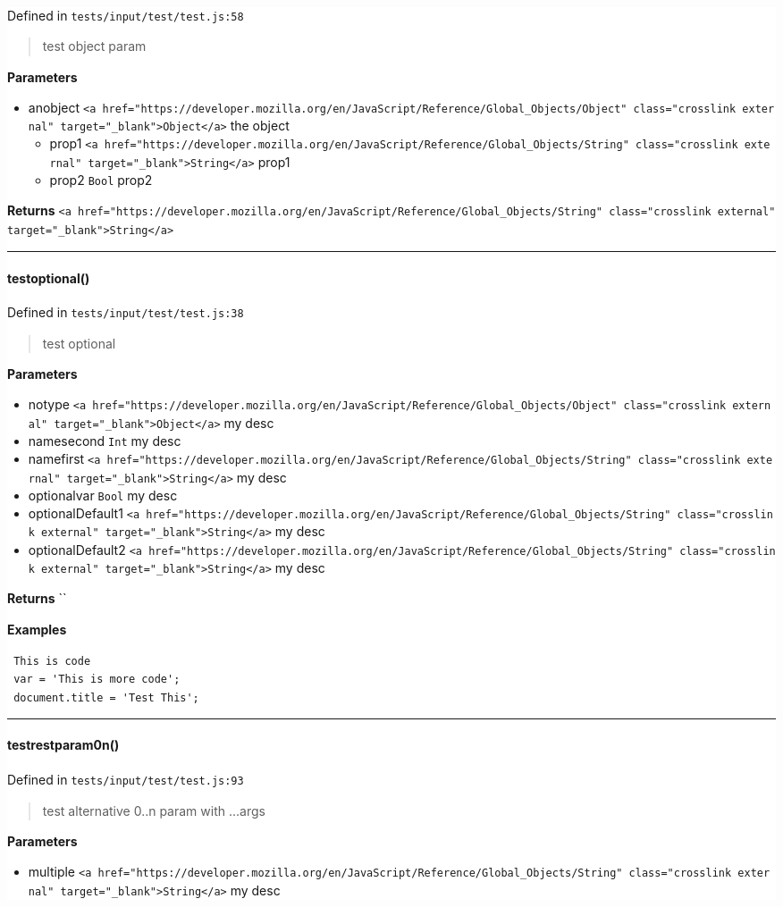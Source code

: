 Defined in `tests/input/test/test.js:58`



> test object param

**Parameters**
- anobject `<a href="https://developer.mozilla.org/en/JavaScript/Reference/Global_Objects/Object" class="crosslink external" target="_blank">Object</a>` the object
	- prop1 `<a href="https://developer.mozilla.org/en/JavaScript/Reference/Global_Objects/String" class="crosslink external" target="_blank">String</a>` prop1
	- prop2 `Bool` prop2

**Returns**
`<a href="https://developer.mozilla.org/en/JavaScript/Reference/Global_Objects/String" class="crosslink external" target="_blank">String</a>` 


--------------------------
#### testoptional() 

Defined in `tests/input/test/test.js:38`



> test optional

**Parameters**
- notype `<a href="https://developer.mozilla.org/en/JavaScript/Reference/Global_Objects/Object" class="crosslink external" target="_blank">Object</a>` my desc
- namesecond `Int` my desc
- namefirst `<a href="https://developer.mozilla.org/en/JavaScript/Reference/Global_Objects/String" class="crosslink external" target="_blank">String</a>` my desc
- optionalvar `Bool` my desc
- optionalDefault1 `<a href="https://developer.mozilla.org/en/JavaScript/Reference/Global_Objects/String" class="crosslink external" target="_blank">String</a>` my desc
- optionalDefault2 `<a href="https://developer.mozilla.org/en/JavaScript/Reference/Global_Objects/String" class="crosslink external" target="_blank">String</a>` my desc

**Returns**
`` 

**Examples**

     This is code
     var = 'This is more code';
     document.title = 'Test This';

--------------------------
#### testrestparam0n() 

Defined in `tests/input/test/test.js:93`



> test alternative 0..n param with ...args

**Parameters**
- multiple `<a href="https://developer.mozilla.org/en/JavaScript/Reference/Global_Objects/String" class="crosslink external" target="_blank">String</a>` my desc
